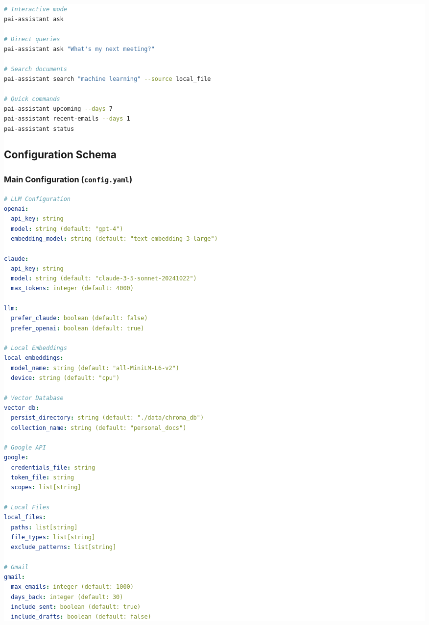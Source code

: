 ```bash
# Interactive mode
pai-assistant ask

# Direct queries
pai-assistant ask "What's my next meeting?"

# Search documents
pai-assistant search "machine learning" --source local_file

# Quick commands
pai-assistant upcoming --days 7
pai-assistant recent-emails --days 1
pai-assistant status
```

## Configuration Schema

### Main Configuration (`config.yaml`)

```yaml
# LLM Configuration
openai:
  api_key: string
  model: string (default: "gpt-4")
  embedding_model: string (default: "text-embedding-3-large")

claude:
  api_key: string
  model: string (default: "claude-3-5-sonnet-20241022")
  max_tokens: integer (default: 4000)

llm:
  prefer_claude: boolean (default: false)
  prefer_openai: boolean (default: true)

# Local Embeddings
local_embeddings:
  model_name: string (default: "all-MiniLM-L6-v2")
  device: string (default: "cpu")

# Vector Database
vector_db:
  persist_directory: string (default: "./data/chroma_db")
  collection_name: string (default: "personal_docs")

# Google API
google:
  credentials_file: string
  token_file: string
  scopes: list[string]

# Local Files
local_files:
  paths: list[string]
  file_types: list[string]
  exclude_patterns: list[string]

# Gmail
gmail:
  max_emails: integer (default: 1000)
  days_back: integer (default: 30)
  include_sent: boolean (default: true)
  include_drafts: boolean (default: false)
```